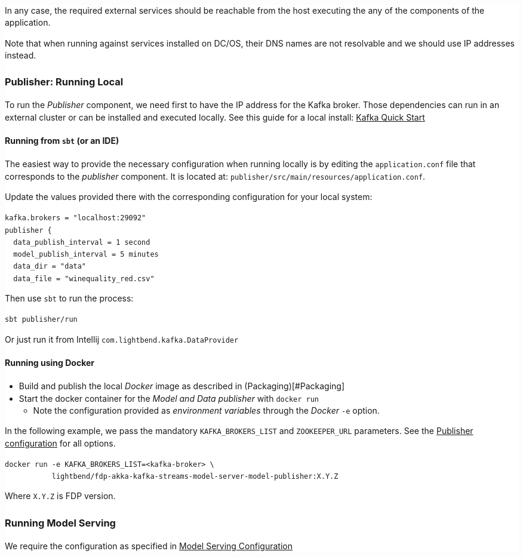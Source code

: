 In any case, the required external services should be reachable from the host executing the any of the components of the application.
 
Note that when running against services installed on DC/OS, their DNS names are not resolvable and we should use IP addresses instead.  

### Publisher: Running Local

To run the _Publisher_ component, we need first to have the IP address for the Kafka broker.
Those dependencies can run in an external cluster or can be installed and executed locally.
See this guide for a local install: [Kafka Quick Start](https://kafka.apache.org/quickstart) 

#### Running from `sbt` (or an IDE)

The easiest way to provide the necessary configuration when running locally is by editing the `application.conf` file 
that corresponds to the _publisher_ component. It is located at: `publisher/src/main/resources/application.conf`. 

Update the values provided there with the corresponding configuration for your local system:

```
kafka.brokers = "localhost:29092"
publisher {
  data_publish_interval = 1 second
  model_publish_interval = 5 minutes
  data_dir = "data"
  data_file = "winequality_red.csv"
``` 

Then use `sbt` to run the process:

```
sbt publisher/run
```

Or just run it from Intellij `com.lightbend.kafka.DataProvider`

#### Running using Docker

- Build and publish the local _Docker_ image as described in (Packaging)[#Packaging]
- Start the docker container for the _Model and Data publisher_ with `docker run`
   - Note the configuration provided as _environment variables_ through the _Docker_ `-e` option.

In the following example, we pass the mandatory `KAFKA_BROKERS_LIST` and `ZOOKEEPER_URL` parameters. 
See the [Publisher configuration](#publisher-configuration) for all options. 

```
docker run -e KAFKA_BROKERS_LIST=<kafka-broker> \
           lightbend/fdp-akka-kafka-streams-model-server-model-publisher:X.Y.Z
```
Where `X.Y.Z` is FDP version.

### Running Model Serving

We require the configuration as specified in [Model Serving Configuration](#model-serving-configuration)
